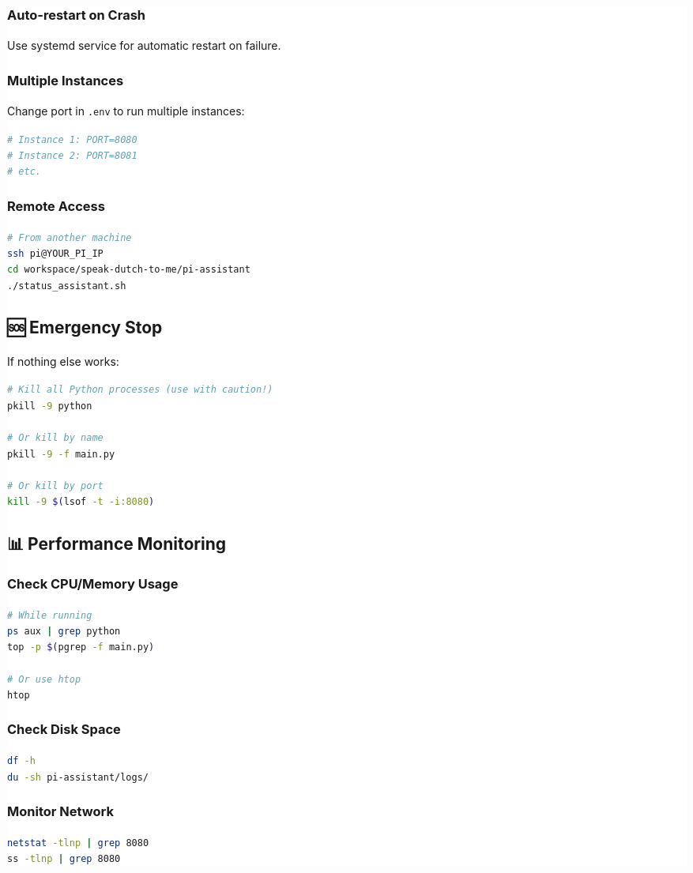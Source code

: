 ### Auto-restart on Crash
Use systemd service for automatic restart on failure.

### Multiple Instances
Change port in `.env` to run multiple instances:
```bash
# Instance 1: PORT=8080
# Instance 2: PORT=8081
# etc.
```

### Remote Access
```bash
# From another machine
ssh pi@YOUR_PI_IP
cd workspace/speak-dutch-to-me/pi-assistant
./status_assistant.sh
```

## 🆘 Emergency Stop

If nothing else works:
```bash
# Kill all Python processes (use with caution!)
pkill -9 python

# Or kill by name
pkill -9 -f main.py

# Or kill by port
kill -9 $(lsof -t -i:8080)
```

## 📊 Performance Monitoring

### Check CPU/Memory Usage
```bash
# While running
ps aux | grep python
top -p $(pgrep -f main.py)

# Or use htop
htop
```

### Check Disk Space
```bash
df -h
du -sh pi-assistant/logs/
```

### Monitor Network
```bash
netstat -tlnp | grep 8080
ss -tlnp | grep 8080
```
